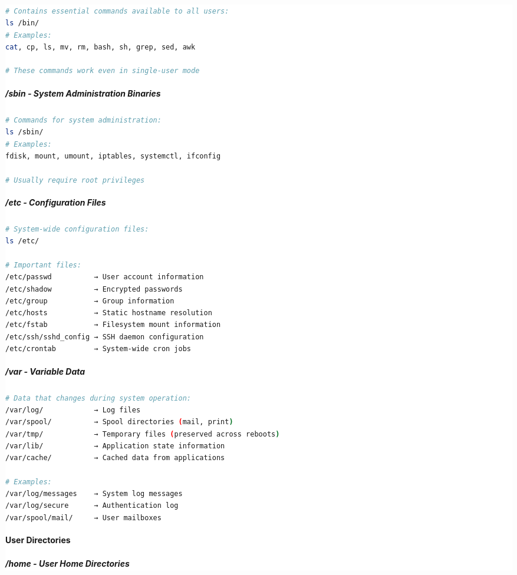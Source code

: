 ```bash
# Contains essential commands available to all users:
ls /bin/
# Examples:
cat, cp, ls, mv, rm, bash, sh, grep, sed, awk

# These commands work even in single-user mode
```

##### /sbin - System Administration Binaries

```bash
# Commands for system administration:
ls /sbin/
# Examples:
fdisk, mount, umount, iptables, systemctl, ifconfig

# Usually require root privileges
```

##### /etc - Configuration Files

```bash
# System-wide configuration files:
ls /etc/

# Important files:
/etc/passwd          → User account information
/etc/shadow          → Encrypted passwords
/etc/group           → Group information
/etc/hosts           → Static hostname resolution
/etc/fstab           → Filesystem mount information
/etc/ssh/sshd_config → SSH daemon configuration
/etc/crontab         → System-wide cron jobs
```

##### /var - Variable Data

```bash
# Data that changes during system operation:
/var/log/            → Log files
/var/spool/          → Spool directories (mail, print)
/var/tmp/            → Temporary files (preserved across reboots)
/var/lib/            → Application state information
/var/cache/          → Cached data from applications

# Examples:
/var/log/messages    → System log messages
/var/log/secure      → Authentication log
/var/spool/mail/     → User mailboxes
```

#### User Directories

##### /home - User Home Directories
